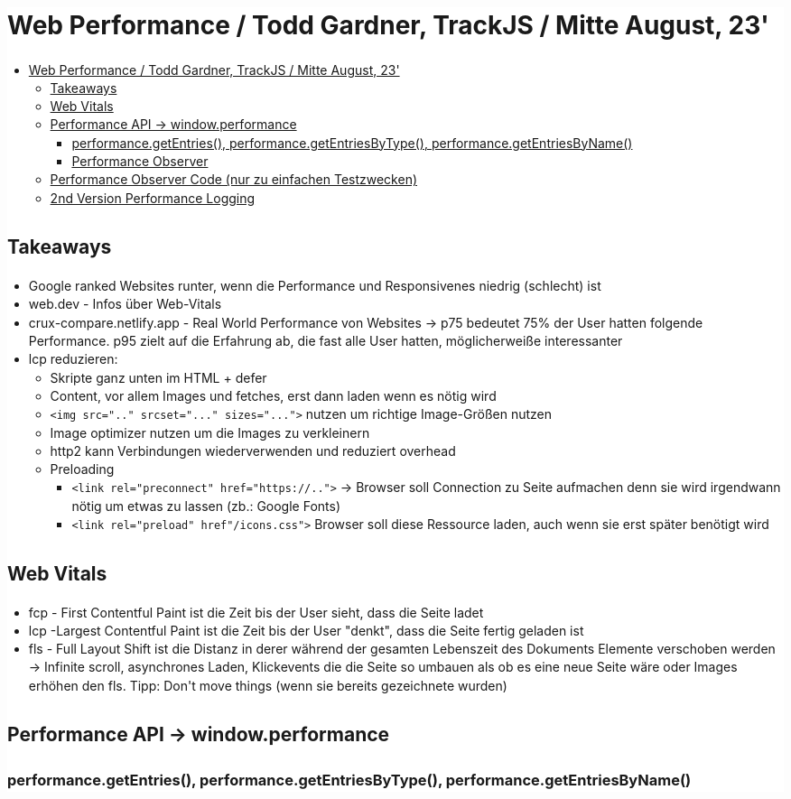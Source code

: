 # Web Performance / Todd Gardner, TrackJS / Mitte August, 23'

- [Web Performance / Todd Gardner, TrackJS / Mitte August, 23'](#web-performance--todd-gardner-trackjs--mitte-august-23)
  - [Takeaways](#takeaways)
  - [Web Vitals](#web-vitals)
  - [Performance API -\> window.performance](#performance-api---windowperformance)
    - [performance.getEntries(), performance.getEntriesByType(), performance.getEntriesByName()](#performancegetentries-performancegetentriesbytype-performancegetentriesbyname)
    - [Performance Observer](#performance-observer)
  - [Performance Observer Code (nur zu einfachen Testzwecken)](#performance-observer-code-nur-zu-einfachen-testzwecken)
  - [2nd Version Performance Logging](#2nd-version-performance-logging)

## Takeaways

+ Google ranked Websites runter, wenn die Performance und Responsivenes niedrig (schlecht) ist
+ web.dev - Infos über Web-Vitals
+ crux-compare.netlify.app - Real World Performance von Websites -> p75 bedeutet 75% der User hatten folgende Performance. p95 zielt auf die Erfahrung ab, die fast alle User hatten, möglicherweiße interessanter
+ lcp reduzieren:
	+ Skripte ganz unten im HTML + defer
	+ Content, vor allem Images und fetches, erst dann laden wenn es nötig wird
	+ `<img src=".." srcset="..." sizes="...">` nutzen um richtige Image-Größen nutzen
	+ Image optimizer nutzen um die Images zu verkleinern
	+ http2 kann Verbindungen wiederverwenden und reduziert overhead
	+ Preloading
		+ `<link rel="preconnect" href="https://..">` -> Browser soll Connection zu Seite aufmachen denn sie wird irgendwann nötig um etwas zu lassen (zb.: Google Fonts)
		+ `<link rel="preload" href"/icons.css">` Browser soll diese Ressource laden, auch wenn sie erst später benötigt wird



## Web Vitals

+ fcp - First Contentful Paint ist die Zeit bis der User sieht, dass die Seite ladet
+ lcp -Largest Contentful Paint ist die Zeit bis der User "denkt", dass die Seite fertig geladen ist
+ fls - Full Layout Shift ist die Distanz in derer während der gesamten Lebenszeit des Dokuments Elemente verschoben werden -> Infinite scroll, asynchrones Laden, Klickevents die die Seite so umbauen als ob es eine neue Seite wäre oder Images erhöhen den fls. Tipp: Don't move things (wenn sie bereits gezeichnete wurden)

## Performance API -> window.performance

### performance.getEntries(), performance.getEntriesByType(), performance.getEntriesByName()
